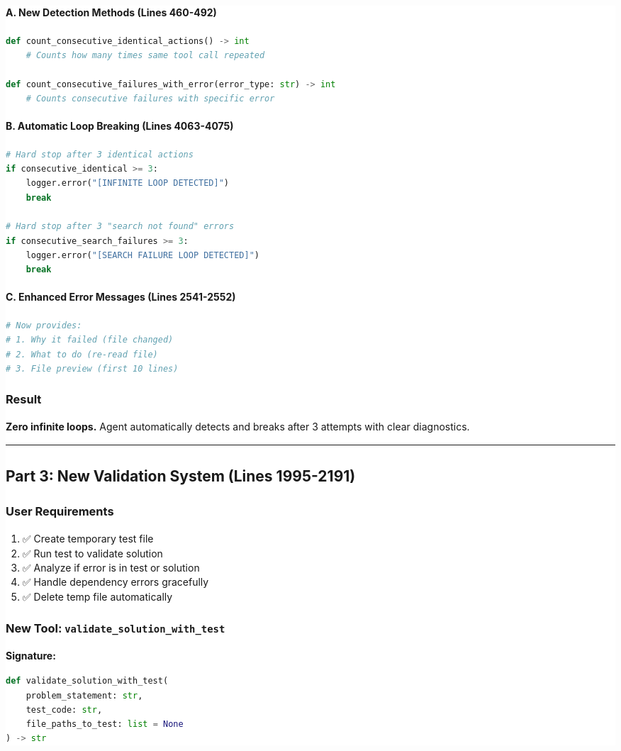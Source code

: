 #### A. New Detection Methods (Lines 460-492)
```python
def count_consecutive_identical_actions() -> int
    # Counts how many times same tool call repeated

def count_consecutive_failures_with_error(error_type: str) -> int
    # Counts consecutive failures with specific error
```

#### B. Automatic Loop Breaking (Lines 4063-4075)
```python
# Hard stop after 3 identical actions
if consecutive_identical >= 3:
    logger.error("[INFINITE LOOP DETECTED]")
    break

# Hard stop after 3 "search not found" errors  
if consecutive_search_failures >= 3:
    logger.error("[SEARCH FAILURE LOOP DETECTED]")
    break
```

#### C. Enhanced Error Messages (Lines 2541-2552)
```python
# Now provides:
# 1. Why it failed (file changed)
# 2. What to do (re-read file)
# 3. File preview (first 10 lines)
```

### Result
**Zero infinite loops.** Agent automatically detects and breaks after 3 attempts with clear diagnostics.

---

## Part 3: New Validation System (Lines 1995-2191)

### User Requirements
1. ✅ Create temporary test file
2. ✅ Run test to validate solution
3. ✅ Analyze if error is in test or solution
4. ✅ Handle dependency errors gracefully
5. ✅ Delete temp file automatically

### New Tool: `validate_solution_with_test`

**Signature:**
```python
def validate_solution_with_test(
    problem_statement: str,
    test_code: str,
    file_paths_to_test: list = None
) -> str
```
